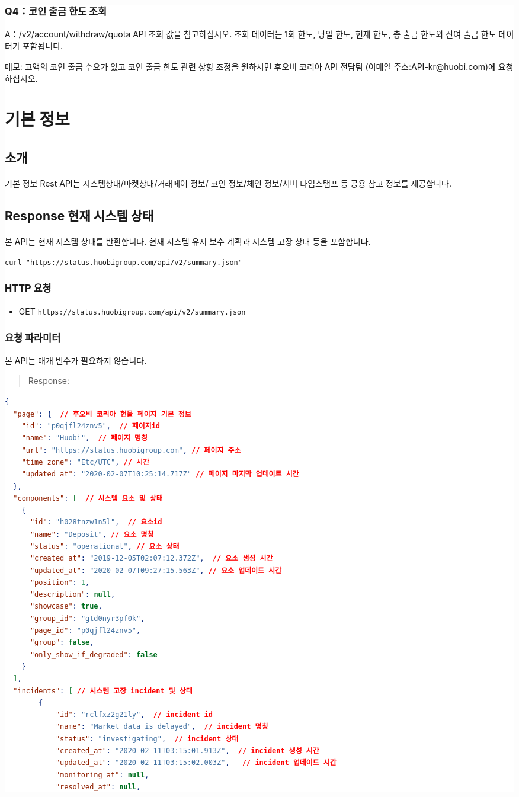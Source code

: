 ### Q4：코인 출금 한도 조회
A：/v2/account/withdraw/quota API 조회 값을 참고하십시오. 조회 데이터는 1회 한도, 당일 한도, 현재 한도, 총 출금 한도와 잔여 출금 한도 데이터가 포함됩니다.

메모: 고액의 코인 출금 수요가 있고 코인 출금 한도 관련 상향 조정을 원하시면 후오비 코리아 API 전담팀 (이메일 주소:API-kr@huobi.com)에 요청하십시오.

# 기본 정보

## 소개

기본 정보 Rest API는 시스템상태/마켓상태/거래페어 정보/ 코인 정보/체인 정보/서버 타임스탬프 등 공용 참고 정보를 제공합니다.

## Response 현재 시스템 상태

본 API는 현재 시스템 상태를 반환합니다. 현재 시스템 유지 보수 계획과 시스템 고장 상태 등을 포함합니다.

```shell
curl "https://status.huobigroup.com/api/v2/summary.json"
```

### HTTP 요청

- GET `https://status.huobigroup.com/api/v2/summary.json`

### 요청 파라미터

본 API는 매개 변수가 필요하지 않습니다.

> Response:

```json
{
  "page": {  // 후오비 코리아 현물 페이지 기본 정보
    "id": "p0qjfl24znv5",  // 페이지id
    "name": "Huobi",  // 페이지 명칭
    "url": "https://status.huobigroup.com", // 페이지 주소
    "time_zone": "Etc/UTC", // 시간
    "updated_at": "2020-02-07T10:25:14.717Z" // 페이지 마지막 업데이트 시간
  },
  "components": [  // 시스템 요소 및 상태
    {
      "id": "h028tnzw1n5l",  // 요소id
      "name": "Deposit", // 요소 명칭
      "status": "operational", // 요소 상태
      "created_at": "2019-12-05T02:07:12.372Z",  // 요소 생성 시간
      "updated_at": "2020-02-07T09:27:15.563Z", // 요소 업데이트 시간
      "position": 1,
      "description": null,
      "showcase": true,
      "group_id": "gtd0nyr3pf0k",  
      "page_id": "p0qjfl24znv5", 
      "group": false,
      "only_show_if_degraded": false
    }
  ],
  "incidents": [ // 시스템 고장 incident 및 상태
        {
            "id": "rclfxz2g21ly",  // incident id
            "name": "Market data is delayed",  // incident 명칭
            "status": "investigating",  // incident 상태
            "created_at": "2020-02-11T03:15:01.913Z",  // incident 생성 시간
            "updated_at": "2020-02-11T03:15:02.003Z",   // incident 업데이트 시간
            "monitoring_at": null,
            "resolved_at": null,
```